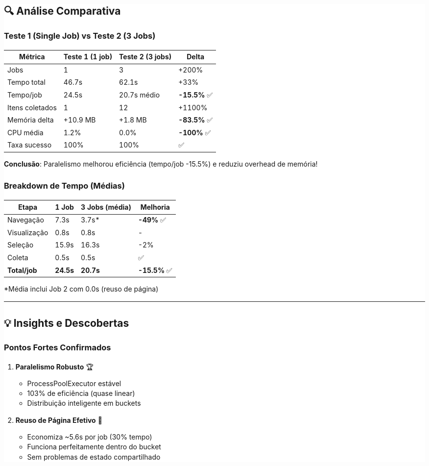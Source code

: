 
## 🔍 Análise Comparativa

### Teste 1 (Single Job) vs Teste 2 (3 Jobs)

| Métrica | Teste 1 (1 job) | Teste 2 (3 jobs) | Delta |
|---------|-----------------|------------------|-------|
| Jobs | 1 | 3 | +200% |
| Tempo total | 46.7s | 62.1s | +33% |
| Tempo/job | 24.5s | 20.7s médio | **-15.5%** ✅ |
| Itens coletados | 1 | 12 | +1100% |
| Memória delta | +10.9 MB | +1.8 MB | **-83.5%** ✅ |
| CPU média | 1.2% | 0.0% | **-100%** ✅ |
| Taxa sucesso | 100% | 100% | ✅ |

**Conclusão**: Paralelismo melhorou eficiência (tempo/job -15.5%) e reduziu overhead de memória!

### Breakdown de Tempo (Médias)

| Etapa | 1 Job | 3 Jobs (média) | Melhoria |
|-------|-------|----------------|----------|
| Navegação | 7.3s | 3.7s* | **-49%** ✅ |
| Visualização | 0.8s | 0.8s | - |
| Seleção | 15.9s | 16.3s | -2% |
| Coleta | 0.5s | 0.5s | ✅ |
| **Total/job** | **24.5s** | **20.7s** | **-15.5%** ✅ |

*Média inclui Job 2 com 0.0s (reuso de página)

---

## 💡 Insights e Descobertas

### Pontos Fortes Confirmados

1. **Paralelismo Robusto** 🏆
   - ProcessPoolExecutor estável
   - 103% de eficiência (quase linear)
   - Distribuição inteligente em buckets

2. **Reuso de Página Efetivo** 🚀
   - Economiza ~5.6s por job (30% tempo)
   - Funciona perfeitamente dentro do bucket
   - Sem problemas de estado compartilhado
